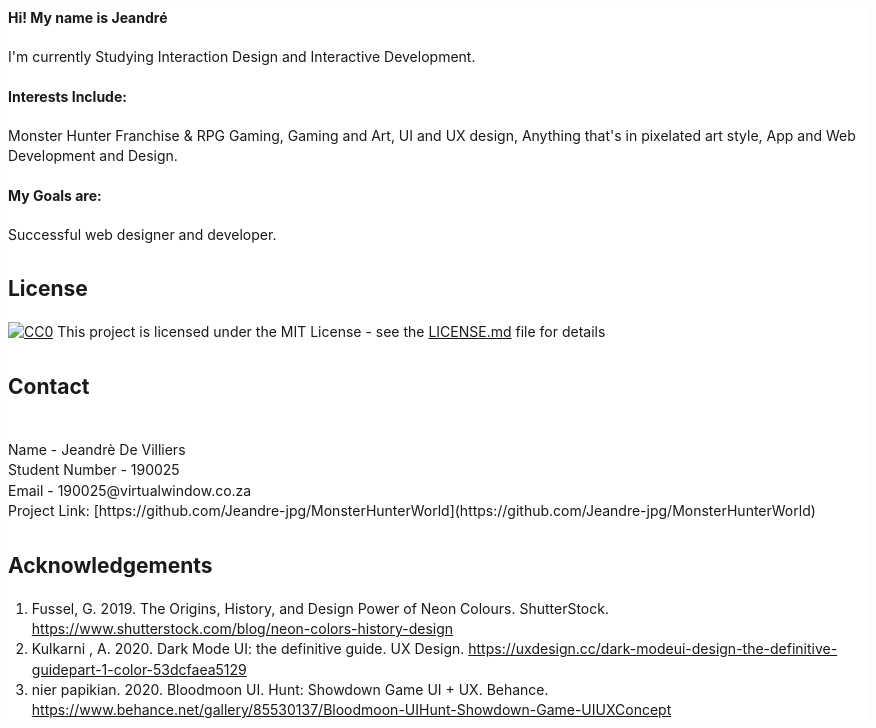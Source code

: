 
#### Hi! My name is Jeandré
I'm currently Studying Interaction Design and Interactive Development.

#### Interests Include:
Monster Hunter Franchise & RPG Gaming, Gaming and Art, UI and UX design, Anything that's in pixelated art style, App and Web Development and Design.

#### My Goals are:
Successful web designer and developer.


## License

[![CC0](https://licensebuttons.net/p/zero/1.0/88x31.png)](https://creativecommons.org/publicdomain/zero/1.0/)
This project is licensed under the MIT License - see the [LICENSE.md](LICENSE.md) file for details

## Contact
<br>
Name - Jeandrè De Villiers
<br>
Student Number - 190025
<br>
Email - 190025@virtualwindow.co.za
<br>
Project Link: [https://github.com/Jeandre-jpg/MonsterHunterWorld](https://github.com/Jeandre-jpg/MonsterHunterWorld)


## Acknowledgements
1. Fussel, G. 2019. The Origins, History, and Design Power of Neon Colours. ShutterStock. https://www.shutterstock.com/blog/neon-colors-history-design
2. Kulkarni , A. 2020. Dark Mode UI: the definitive guide. UX Design. https://uxdesign.cc/dark-modeui-design-the-definitive-guidepart-1-color-53dcfaea5129
3. nier papikian. 2020. Bloodmoon UI. Hunt: Showdown Game UI + UX. Behance. https://www.behance.net/gallery/85530137/Bloodmoon-UIHunt-Showdown-Game-UIUXConcept
